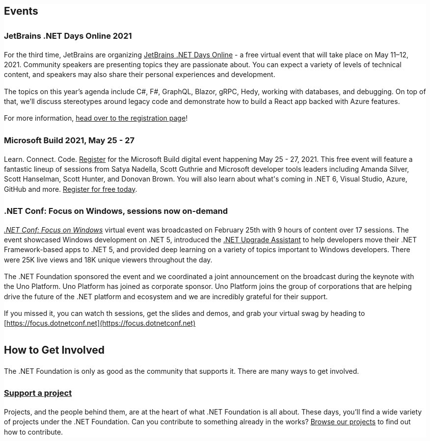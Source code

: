 ## Events

### JetBrains .NET Days Online 2021

For the third time, JetBrains are organizing [JetBrains .NET Days Online](https://pages.jetbrains.com/dotnet-days-2021/dnf) - a free virtual event that will take place on May 11–12, 2021. Community speakers are presenting topics they are passionate about. You can expect a variety of levels of technical content, and speakers may also share their personal experiences and development.

The topics on this year’s agenda include C#, F#, GraphQL, Blazor, gRPC, Hedy, working with databases, and debugging. On top of that, we’ll discuss stereotypes around legacy code and demonstrate how to build a React app backed with Azure features.

For more information, [head over to the registration page](https://pages.jetbrains.com/dotnet-days-2021/dnf)!

### Microsoft Build 2021, May 25 - 27

Learn. Connect. Code. [Register](https://register.build.microsoft.com/) for the Microsoft Build digital event happening May 25 - 27, 2021. This free event will feature a fantastic lineup of sessions from Satya Nadella, Scott Guthrie and Microsoft developer tools leaders including Amanda Silver, Scott Hanselman, Scott Hunter, and Donovan Brown. You will also learn about what's coming in .NET 6, Visual Studio, Azure, GitHub and more. [Register for free today](https://register.build.microsoft.com/).  

### .NET Conf: Focus on Windows, sessions now on-demand

[_.NET Conf: Focus on Windows_](https://focus.dotnetconf.net) virtual event was broadcasted on February 25th with 9 hours of content over 17 sessions. The event showcased Windows development on .NET 5, introduced the [.NET Upgrade Assistant](https://dotnet.microsoft.com/platform/upgrade-assistant/) to help developers move their .NET Framework-based apps to .NET 5, and provided deep learning on a variety of topics important to Windows developers. There were 25K live views and 18K unique viewers throughout the day. 

The .NET Foundation sponsored the event and we coordinated a joint announcement on the broadcast during the keynote with the Uno Platform. Uno Platform has joined as corporate sponsor. Uno Platform joins the group of corporations that are helping drive the future of the .NET platform and ecosystem and we are incredibly grateful for their support. 

If you missed it, you can watch th sessions, get the slides and demos, and grab your virtual swag by heading to [https://focus.dotnetconf.net](https://focus.dotnetconf.net)

## How to Get Involved
The .NET Foundation is only as good as the community that supports it. There are many ways to get involved. 

### [Support a project](https://dotnetfoundation.org/projects)
Projects, and the people behind them, are at the heart of what .NET Foundation is all about. These days, you’ll find a wide variety of projects under the .NET Foundation. Can you contribute to something already in the works? [Browse our projects](https://dotnetfoundation.org/projects) to find out how to contribute. 
